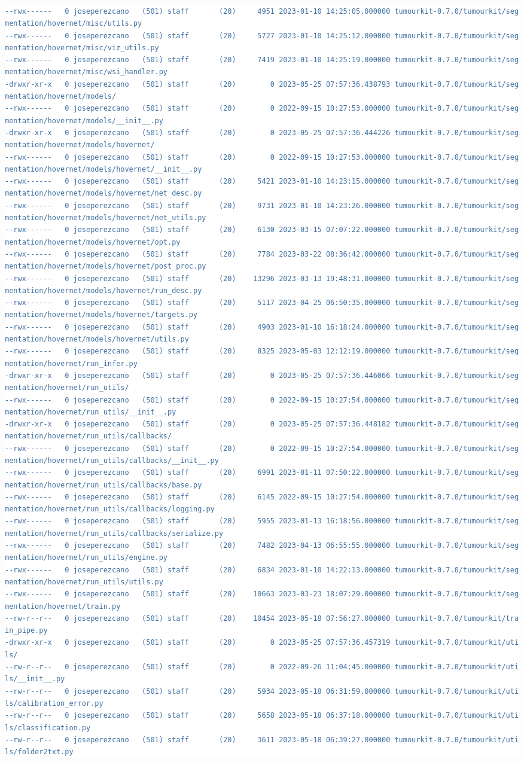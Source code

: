 ```diff
--rwx------   0 joseperezcano   (501) staff       (20)     4951 2023-01-10 14:25:05.000000 tumourkit-0.7.0/tumourkit/segmentation/hovernet/misc/utils.py
--rwx------   0 joseperezcano   (501) staff       (20)     5727 2023-01-10 14:25:12.000000 tumourkit-0.7.0/tumourkit/segmentation/hovernet/misc/viz_utils.py
--rwx------   0 joseperezcano   (501) staff       (20)     7419 2023-01-10 14:25:19.000000 tumourkit-0.7.0/tumourkit/segmentation/hovernet/misc/wsi_handler.py
-drwxr-xr-x   0 joseperezcano   (501) staff       (20)        0 2023-05-25 07:57:36.438793 tumourkit-0.7.0/tumourkit/segmentation/hovernet/models/
--rwx------   0 joseperezcano   (501) staff       (20)        0 2022-09-15 10:27:53.000000 tumourkit-0.7.0/tumourkit/segmentation/hovernet/models/__init__.py
-drwxr-xr-x   0 joseperezcano   (501) staff       (20)        0 2023-05-25 07:57:36.444226 tumourkit-0.7.0/tumourkit/segmentation/hovernet/models/hovernet/
--rwx------   0 joseperezcano   (501) staff       (20)        0 2022-09-15 10:27:53.000000 tumourkit-0.7.0/tumourkit/segmentation/hovernet/models/hovernet/__init__.py
--rwx------   0 joseperezcano   (501) staff       (20)     5421 2023-01-10 14:23:15.000000 tumourkit-0.7.0/tumourkit/segmentation/hovernet/models/hovernet/net_desc.py
--rwx------   0 joseperezcano   (501) staff       (20)     9731 2023-01-10 14:23:26.000000 tumourkit-0.7.0/tumourkit/segmentation/hovernet/models/hovernet/net_utils.py
--rwx------   0 joseperezcano   (501) staff       (20)     6130 2023-03-15 07:07:22.000000 tumourkit-0.7.0/tumourkit/segmentation/hovernet/models/hovernet/opt.py
--rwx------   0 joseperezcano   (501) staff       (20)     7784 2023-03-22 08:36:42.000000 tumourkit-0.7.0/tumourkit/segmentation/hovernet/models/hovernet/post_proc.py
--rwx------   0 joseperezcano   (501) staff       (20)    13296 2023-03-13 19:48:31.000000 tumourkit-0.7.0/tumourkit/segmentation/hovernet/models/hovernet/run_desc.py
--rwx------   0 joseperezcano   (501) staff       (20)     5117 2023-04-25 06:50:35.000000 tumourkit-0.7.0/tumourkit/segmentation/hovernet/models/hovernet/targets.py
--rwx------   0 joseperezcano   (501) staff       (20)     4903 2023-01-10 16:18:24.000000 tumourkit-0.7.0/tumourkit/segmentation/hovernet/models/hovernet/utils.py
--rwx------   0 joseperezcano   (501) staff       (20)     8325 2023-05-03 12:12:19.000000 tumourkit-0.7.0/tumourkit/segmentation/hovernet/run_infer.py
-drwxr-xr-x   0 joseperezcano   (501) staff       (20)        0 2023-05-25 07:57:36.446066 tumourkit-0.7.0/tumourkit/segmentation/hovernet/run_utils/
--rwx------   0 joseperezcano   (501) staff       (20)        0 2022-09-15 10:27:54.000000 tumourkit-0.7.0/tumourkit/segmentation/hovernet/run_utils/__init__.py
-drwxr-xr-x   0 joseperezcano   (501) staff       (20)        0 2023-05-25 07:57:36.448182 tumourkit-0.7.0/tumourkit/segmentation/hovernet/run_utils/callbacks/
--rwx------   0 joseperezcano   (501) staff       (20)        0 2022-09-15 10:27:54.000000 tumourkit-0.7.0/tumourkit/segmentation/hovernet/run_utils/callbacks/__init__.py
--rwx------   0 joseperezcano   (501) staff       (20)     6991 2023-01-11 07:50:22.000000 tumourkit-0.7.0/tumourkit/segmentation/hovernet/run_utils/callbacks/base.py
--rwx------   0 joseperezcano   (501) staff       (20)     6145 2022-09-15 10:27:54.000000 tumourkit-0.7.0/tumourkit/segmentation/hovernet/run_utils/callbacks/logging.py
--rwx------   0 joseperezcano   (501) staff       (20)     5955 2023-01-13 16:18:56.000000 tumourkit-0.7.0/tumourkit/segmentation/hovernet/run_utils/callbacks/serialize.py
--rwx------   0 joseperezcano   (501) staff       (20)     7482 2023-04-13 06:55:55.000000 tumourkit-0.7.0/tumourkit/segmentation/hovernet/run_utils/engine.py
--rwx------   0 joseperezcano   (501) staff       (20)     6834 2023-01-10 14:22:13.000000 tumourkit-0.7.0/tumourkit/segmentation/hovernet/run_utils/utils.py
--rwx------   0 joseperezcano   (501) staff       (20)    10663 2023-03-23 18:07:29.000000 tumourkit-0.7.0/tumourkit/segmentation/hovernet/train.py
--rw-r--r--   0 joseperezcano   (501) staff       (20)    10454 2023-05-18 07:56:27.000000 tumourkit-0.7.0/tumourkit/train_pipe.py
-drwxr-xr-x   0 joseperezcano   (501) staff       (20)        0 2023-05-25 07:57:36.457319 tumourkit-0.7.0/tumourkit/utils/
--rw-r--r--   0 joseperezcano   (501) staff       (20)        0 2022-09-26 11:04:45.000000 tumourkit-0.7.0/tumourkit/utils/__init__.py
--rw-r--r--   0 joseperezcano   (501) staff       (20)     5934 2023-05-18 06:31:59.000000 tumourkit-0.7.0/tumourkit/utils/calibration_error.py
--rw-r--r--   0 joseperezcano   (501) staff       (20)     5658 2023-05-18 06:37:18.000000 tumourkit-0.7.0/tumourkit/utils/classification.py
--rw-r--r--   0 joseperezcano   (501) staff       (20)     3611 2023-05-18 06:39:27.000000 tumourkit-0.7.0/tumourkit/utils/folder2txt.py
```